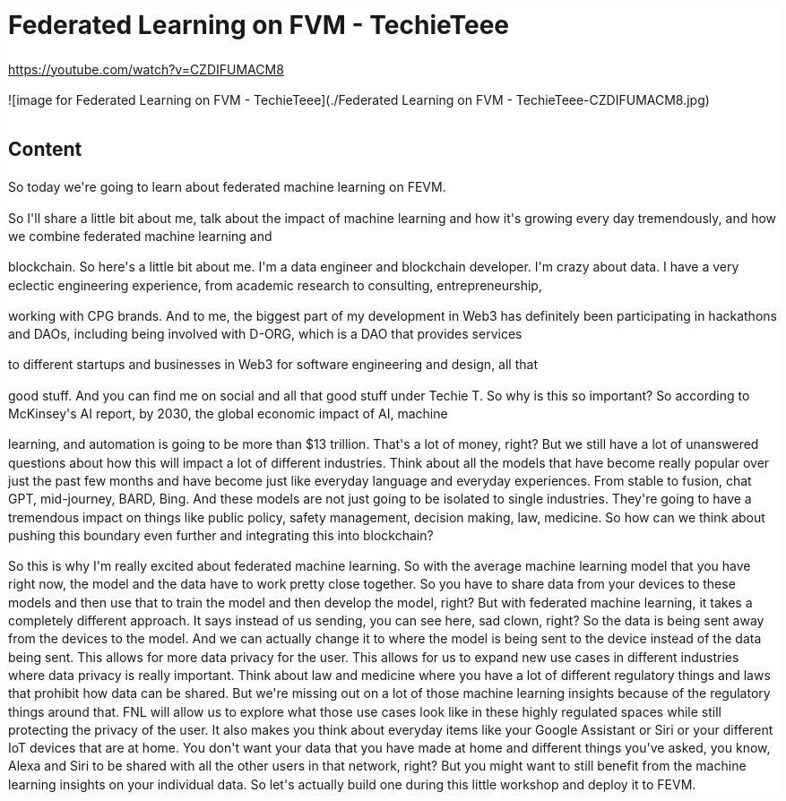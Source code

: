 
# Federated Learning on FVM - TechieTeee

<https://youtube.com/watch?v=CZDIFUMACM8>

![image for Federated Learning on FVM - TechieTeee](./Federated Learning on FVM - TechieTeee-CZDIFUMACM8.jpg)

## Content

So today we're going to learn about federated machine learning on FEVM.

So I'll share a little bit about me, talk about the impact of machine learning and how
it's growing every day tremendously, and how we combine federated machine learning and

blockchain. So here's a little bit about me. I'm a data engineer and blockchain developer. I'm crazy about data. I have a very eclectic engineering experience, from academic research to consulting, entrepreneurship,

working with CPG brands. And to me, the biggest part of my development in Web3 has definitely been participating in hackathons and DAOs, including being involved with D-ORG, which is a DAO that provides services

to different startups and businesses in Web3 for software engineering and design, all that

good stuff. And you can find me on social and all that good stuff under Techie T. So why is this so important? So according to McKinsey's AI report, by 2030, the global economic impact of AI, machine

learning, and automation is going to be more than $13 trillion. That's a lot of money, right? But we still have a lot of unanswered questions about how this will impact a lot of different industries. Think about all the models that have become really popular over just the past few months
and have become just like everyday language and everyday experiences. From stable to fusion, chat GPT, mid-journey, BARD, Bing. And these models are not just going to be isolated to single industries. They're going to have a tremendous impact on things like public policy, safety management,
decision making, law, medicine. So how can we think about pushing this boundary even further and integrating this into blockchain?

So this is why I'm really excited about federated machine learning. So with the average machine learning model that you have right now, the model and the data have to work pretty close together. So you have to share data from your devices to these models and then use that to train the model and then develop the model, right? But with federated machine learning, it takes a completely different approach. It says instead of us sending, you can see here, sad clown, right? So the data is being sent away from the devices to the model. And we can actually change it to where the model is being sent to the device instead of the data being sent. This allows for more data privacy for the user. This allows for us to expand new use cases in different industries where data privacy is really important. Think about law and medicine where you have a lot of different regulatory things and laws that prohibit how data can be shared. But we're missing out on a lot of those machine learning insights because of the regulatory things around that. FNL will allow us to explore what those use cases look like in these highly regulated
spaces while still protecting the privacy of the user. It also makes you think about everyday items like your Google Assistant or Siri or your
different IoT devices that are at home. You don't want your data that you have made at home and different things you've asked,
you know, Alexa and Siri to be shared with all the other users in that network, right?
But you might want to still benefit from the machine learning insights on your individual data. So let's actually build one during this little workshop and deploy it to FEVM.
